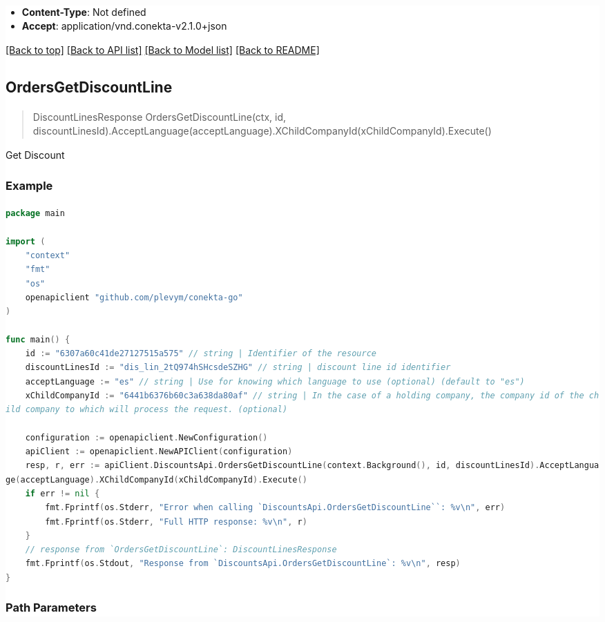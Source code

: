 - **Content-Type**: Not defined
- **Accept**: application/vnd.conekta-v2.1.0+json

[[Back to top]](#) [[Back to API list]](../README.md#documentation-for-api-endpoints)
[[Back to Model list]](../README.md#documentation-for-models)
[[Back to README]](../README.md)


## OrdersGetDiscountLine

> DiscountLinesResponse OrdersGetDiscountLine(ctx, id, discountLinesId).AcceptLanguage(acceptLanguage).XChildCompanyId(xChildCompanyId).Execute()

Get Discount



### Example

```go
package main

import (
    "context"
    "fmt"
    "os"
    openapiclient "github.com/plevym/conekta-go"
)

func main() {
    id := "6307a60c41de27127515a575" // string | Identifier of the resource
    discountLinesId := "dis_lin_2tQ974hSHcsdeSZHG" // string | discount line id identifier
    acceptLanguage := "es" // string | Use for knowing which language to use (optional) (default to "es")
    xChildCompanyId := "6441b6376b60c3a638da80af" // string | In the case of a holding company, the company id of the child company to which will process the request. (optional)

    configuration := openapiclient.NewConfiguration()
    apiClient := openapiclient.NewAPIClient(configuration)
    resp, r, err := apiClient.DiscountsApi.OrdersGetDiscountLine(context.Background(), id, discountLinesId).AcceptLanguage(acceptLanguage).XChildCompanyId(xChildCompanyId).Execute()
    if err != nil {
        fmt.Fprintf(os.Stderr, "Error when calling `DiscountsApi.OrdersGetDiscountLine``: %v\n", err)
        fmt.Fprintf(os.Stderr, "Full HTTP response: %v\n", r)
    }
    // response from `OrdersGetDiscountLine`: DiscountLinesResponse
    fmt.Fprintf(os.Stdout, "Response from `DiscountsApi.OrdersGetDiscountLine`: %v\n", resp)
}
```

### Path Parameters

